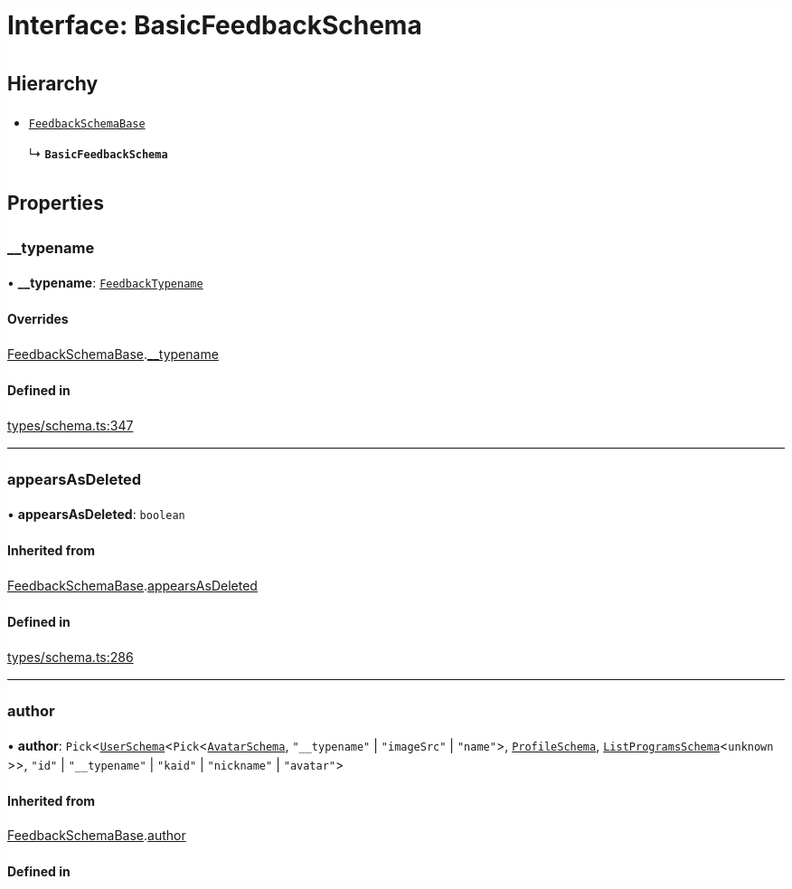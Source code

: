 # Interface: BasicFeedbackSchema

## Hierarchy

- [`FeedbackSchemaBase`](FeedbackSchemaBase.md)

  ↳ **`BasicFeedbackSchema`**

## Properties

### \_\_typename

• **\_\_typename**: [`FeedbackTypename`](../enums/FeedbackTypename.md)

#### Overrides

[FeedbackSchemaBase](FeedbackSchemaBase.md).[__typename](FeedbackSchemaBase.md#__typename)

#### Defined in

[types/schema.ts:347](https://github.com/bhavjitChauhan/khan-api/blob/b7f7b44b/src/types/schema.ts#L347)

___

### appearsAsDeleted

• **appearsAsDeleted**: `boolean`

#### Inherited from

[FeedbackSchemaBase](FeedbackSchemaBase.md).[appearsAsDeleted](FeedbackSchemaBase.md#appearsasdeleted)

#### Defined in

[types/schema.ts:286](https://github.com/bhavjitChauhan/khan-api/blob/b7f7b44b/src/types/schema.ts#L286)

___

### author

• **author**: `Pick`\<[`UserSchema`](UserSchema.md)\<`Pick`\<[`AvatarSchema`](AvatarSchema.md), ``"__typename"`` \| ``"imageSrc"`` \| ``"name"``\>, [`ProfileSchema`](ProfileSchema.md), [`ListProgramsSchema`](ListProgramsSchema.md)\<`unknown`\>\>, ``"id"`` \| ``"__typename"`` \| ``"kaid"`` \| ``"nickname"`` \| ``"avatar"``\>

#### Inherited from

[FeedbackSchemaBase](FeedbackSchemaBase.md).[author](FeedbackSchemaBase.md#author)

#### Defined in
